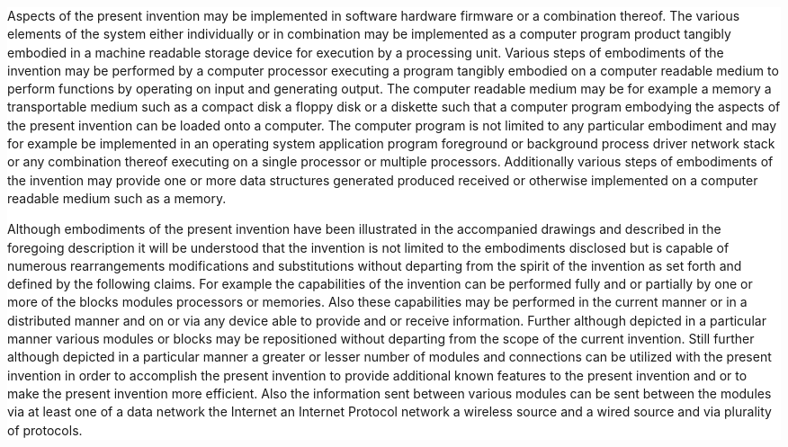 Aspects of the present invention may be implemented in software hardware firmware or a combination thereof. The various elements of the system either individually or in combination may be implemented as a computer program product tangibly embodied in a machine readable storage device for execution by a processing unit. Various steps of embodiments of the invention may be performed by a computer processor executing a program tangibly embodied on a computer readable medium to perform functions by operating on input and generating output. The computer readable medium may be for example a memory a transportable medium such as a compact disk a floppy disk or a diskette such that a computer program embodying the aspects of the present invention can be loaded onto a computer. The computer program is not limited to any particular embodiment and may for example be implemented in an operating system application program foreground or background process driver network stack or any combination thereof executing on a single processor or multiple processors. Additionally various steps of embodiments of the invention may provide one or more data structures generated produced received or otherwise implemented on a computer readable medium such as a memory.

Although embodiments of the present invention have been illustrated in the accompanied drawings and described in the foregoing description it will be understood that the invention is not limited to the embodiments disclosed but is capable of numerous rearrangements modifications and substitutions without departing from the spirit of the invention as set forth and defined by the following claims. For example the capabilities of the invention can be performed fully and or partially by one or more of the blocks modules processors or memories. Also these capabilities may be performed in the current manner or in a distributed manner and on or via any device able to provide and or receive information. Further although depicted in a particular manner various modules or blocks may be repositioned without departing from the scope of the current invention. Still further although depicted in a particular manner a greater or lesser number of modules and connections can be utilized with the present invention in order to accomplish the present invention to provide additional known features to the present invention and or to make the present invention more efficient. Also the information sent between various modules can be sent between the modules via at least one of a data network the Internet an Internet Protocol network a wireless source and a wired source and via plurality of protocols.


